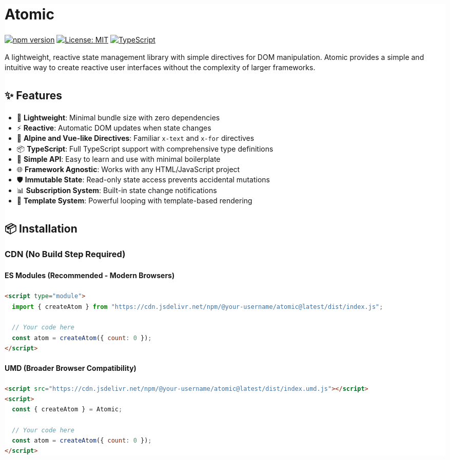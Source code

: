 # Atomic

[![npm version](https://img.shields.io/npm/v/@your-username/atomic.svg)](https://www.npmjs.com/package/@your-username/atomic)
[![License: MIT](https://img.shields.io/badge/License-MIT-yellow.svg)](https://opensource.org/licenses/MIT)
[![TypeScript](https://img.shields.io/badge/%3C%2F%3E-TypeScript-%230074c1.svg)](http://www.typescriptlang.org/)

A lightweight, reactive state management library with simple directives for DOM manipulation. Atomic provides a simple and intuitive way to create reactive user interfaces without the complexity of larger frameworks.

## ✨ Features

- 🚀 **Lightweight**: Minimal bundle size with zero dependencies
- ⚡ **Reactive**: Automatic DOM updates when state changes
- 🎯 **Alpine and Vue-like Directives**: Familiar `x-text` and `x-for` directives
- 📦 **TypeScript**: Full TypeScript support with comprehensive type definitions
- 🔧 **Simple API**: Easy to learn and use with minimal boilerplate
- 🌐 **Framework Agnostic**: Works with any HTML/JavaScript project
- 🛡️ **Immutable State**: Read-only state access prevents accidental mutations
- 📊 **Subscription System**: Built-in state change notifications
- 🎨 **Template System**: Powerful looping with template-based rendering

## 📦 Installation

### CDN (No Build Step Required)

#### ES Modules (Recommended - Modern Browsers)

```html
<script type="module">
  import { createAtom } from "https://cdn.jsdelivr.net/npm/@your-username/atomic@latest/dist/index.js";

  // Your code here
  const atom = createAtom({ count: 0 });
</script>
```

#### UMD (Broader Browser Compatibility)

```html
<script src="https://cdn.jsdelivr.net/npm/@your-username/atomic@latest/dist/index.umd.js"></script>
<script>
  const { createAtom } = Atomic;

  // Your code here
  const atom = createAtom({ count: 0 });
</script>
```
